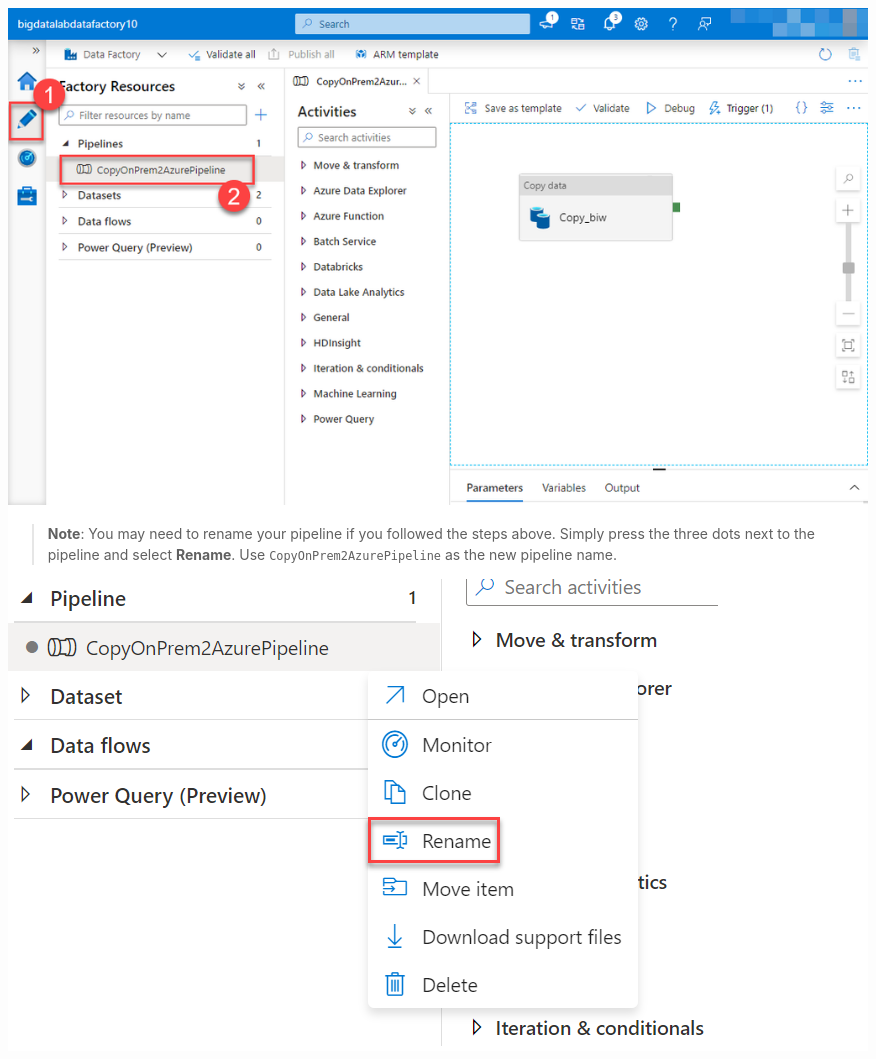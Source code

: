 ![Under Factory Resources, the CopyOnPrem2AzurePipeline pipeline is selected.](media/adf-ml-select-pipeline.png  'Select the ADF pipeline')

  

>**Note**: You may need to rename your pipeline if you followed the steps above. Simply press the three dots next to the pipeline and select **Rename**. Use `CopyOnPrem2AzurePipeline` as the new pipeline name.

  

![Renaming the new Azure Data Factory Pipeline.](media/adf-pipeline-rename.png  "Pipeline rename in ADF")

